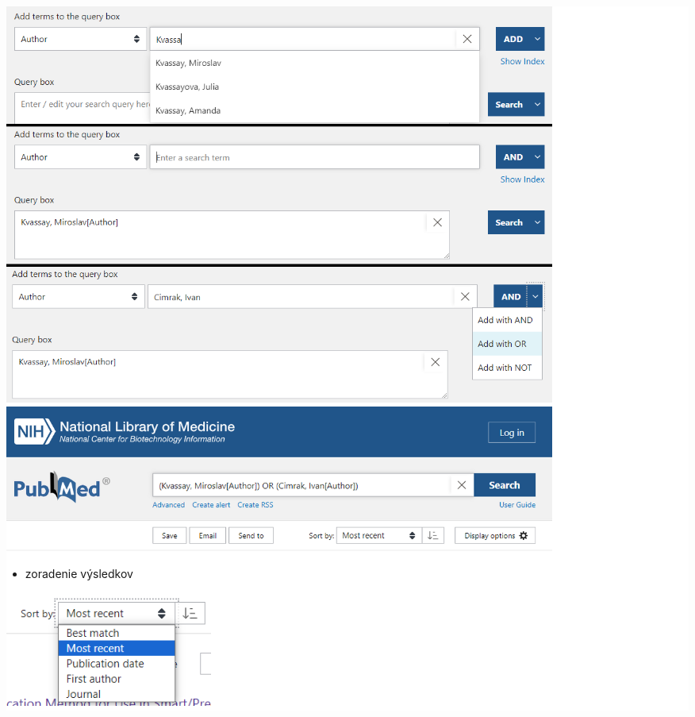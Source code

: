  <img src="data/pubmed3.png" alt="Workflow diagram" width="80%"/>
 <img src="data/pubmed4.png" alt="Workflow diagram" width="80%"/>
 
- zoradenie výsledkov

 <img src="data/pubmed5.png" alt="Workflow diagram" width="30%"/>
 